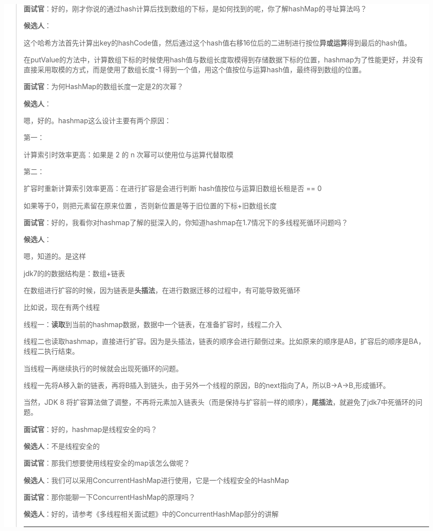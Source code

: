 >
>**面试官**：好的，刚才你说的通过hash计算后找到数组的下标，是如何找到的呢，你了解hashMap的寻址算法吗？
>
>**候选人**：
>
>这个哈希方法首先计算出key的hashCode值，然后通过这个hash值右移16位后的二进制进行按位**异或运算**得到最后的hash值。
>
>在putValue的方法中，计算数组下标的时候使用hash值与数组长度取模得到存储数据下标的位置，hashmap为了性能更好，并没有直接采用取模的方式，而是使用了数组长度-1 得到一个值，用这个值按位与运算hash值，最终得到数组的位置。
>
>**面试官**：为何HashMap的数组长度一定是2的次幂？
>
>**候选人**：
>
>嗯，好的。hashmap这么设计主要有两个原因：
>
>第一：
>
>计算索引时效率更高：如果是 2 的 n 次幂可以使用位与运算代替取模
>
>第二：
>
>扩容时重新计算索引效率更高：在进行扩容是会进行判断 hash值按位与运算旧数组长租是否 == 0 
>
>如果等于0，则把元素留在原来位置 ，否则新位置是等于旧位置的下标+旧数组长度
>
>
>
>**面试官**：好的，我看你对hashmap了解的挺深入的，你知道hashmap在1.7情况下的多线程死循环问题吗？
>
>**候选人**：
>
>嗯，知道的。是这样
>
>jdk7的的数据结构是：数组+链表
>
>在数组进行扩容的时候，因为链表是**头插法**，在进行数据迁移的过程中，有可能导致死循环
>
>比如说，现在有两个线程
>
>线程一：**读取**到当前的hashmap数据，数据中一个链表，在准备扩容时，线程二介入
>
>线程二也读取hashmap，直接进行扩容。因为是头插法，链表的顺序会进行颠倒过来。比如原来的顺序是AB，扩容后的顺序是BA，线程二执行结束。
>
>当线程一再继续执行的时候就会出现死循环的问题。
>
>线程一先将A移入新的链表，再将B插入到链头，由于另外一个线程的原因，B的next指向了A，所以B->A->B,形成循环。
>
>当然，JDK 8 将扩容算法做了调整，不再将元素加入链表头（而是保持与扩容前一样的顺序），**尾插法**，就避免了jdk7中死循环的问题。
>
>**面试官**：好的，hashmap是线程安全的吗？
>
>**候选人**：不是线程安全的
>
>**面试官**：那我们想要使用线程安全的map该怎么做呢？
>
>**候选人**：我们可以采用ConcurrentHashMap进行使用，它是一个线程安全的HashMap
>
>**面试官**：那你能聊一下ConcurrentHashMap的原理吗？
>
>**候选人**：好的，请参考《多线程相关面试题》中的ConcurrentHashMap部分的讲解
>
>-----
>